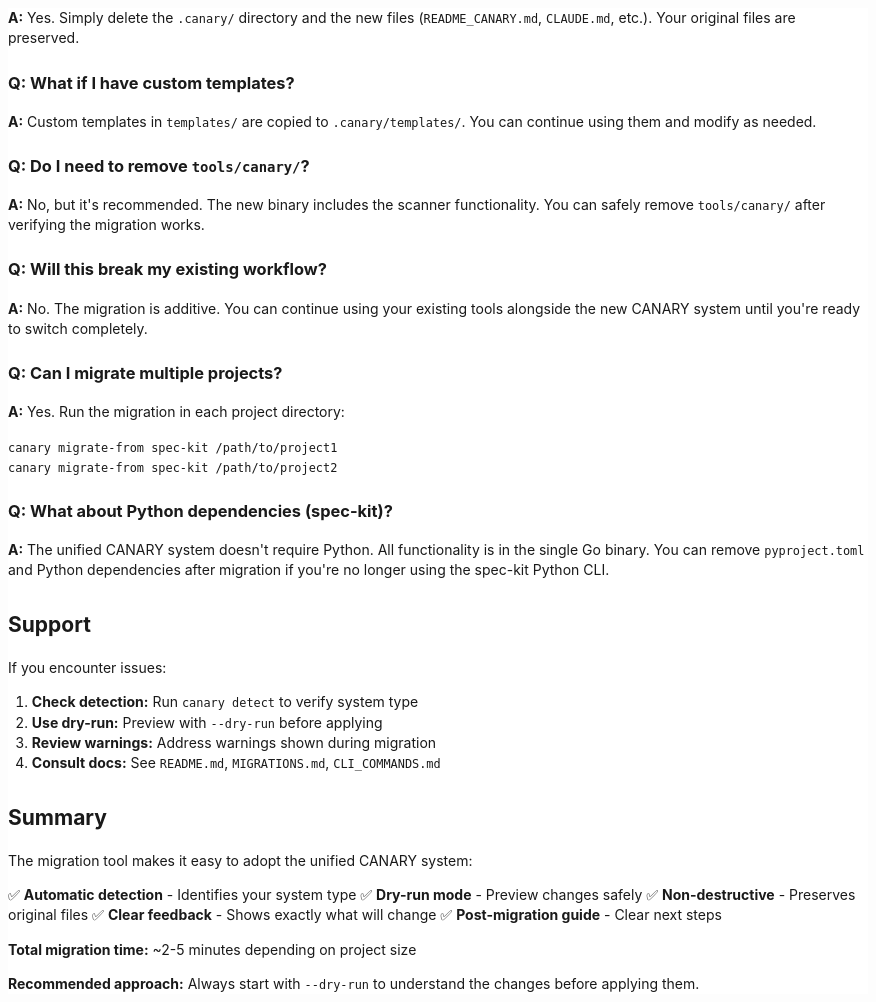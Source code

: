 **A:** Yes. Simply delete the `.canary/` directory and the new files (`README_CANARY.md`, `CLAUDE.md`, etc.). Your original files are preserved.

### Q: What if I have custom templates?

**A:** Custom templates in `templates/` are copied to `.canary/templates/`. You can continue using them and modify as needed.

### Q: Do I need to remove `tools/canary/`?

**A:** No, but it's recommended. The new binary includes the scanner functionality. You can safely remove `tools/canary/` after verifying the migration works.

### Q: Will this break my existing workflow?

**A:** No. The migration is additive. You can continue using your existing tools alongside the new CANARY system until you're ready to switch completely.

### Q: Can I migrate multiple projects?

**A:** Yes. Run the migration in each project directory:
```bash
canary migrate-from spec-kit /path/to/project1
canary migrate-from spec-kit /path/to/project2
```

### Q: What about Python dependencies (spec-kit)?

**A:** The unified CANARY system doesn't require Python. All functionality is in the single Go binary. You can remove `pyproject.toml` and Python dependencies after migration if you're no longer using the spec-kit Python CLI.

## Support

If you encounter issues:

1. **Check detection:** Run `canary detect` to verify system type
2. **Use dry-run:** Preview with `--dry-run` before applying
3. **Review warnings:** Address warnings shown during migration
4. **Consult docs:** See `README.md`, `MIGRATIONS.md`, `CLI_COMMANDS.md`

## Summary

The migration tool makes it easy to adopt the unified CANARY system:

✅ **Automatic detection** - Identifies your system type
✅ **Dry-run mode** - Preview changes safely
✅ **Non-destructive** - Preserves original files
✅ **Clear feedback** - Shows exactly what will change
✅ **Post-migration guide** - Clear next steps

**Total migration time:** ~2-5 minutes depending on project size

**Recommended approach:** Always start with `--dry-run` to understand the changes before applying them.
